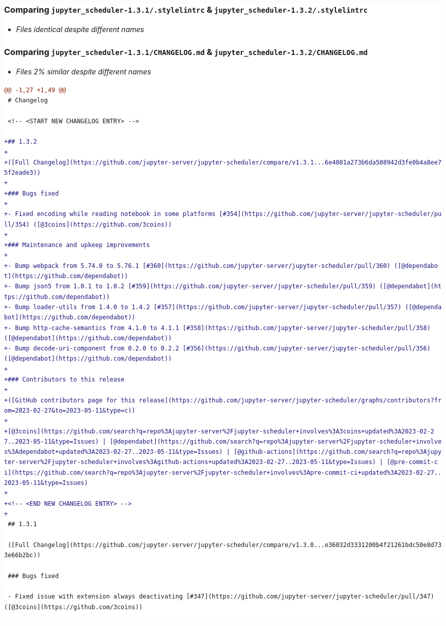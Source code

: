 ### Comparing `jupyter_scheduler-1.3.1/.stylelintrc` & `jupyter_scheduler-1.3.2/.stylelintrc`

 * *Files identical despite different names*

### Comparing `jupyter_scheduler-1.3.1/CHANGELOG.md` & `jupyter_scheduler-1.3.2/CHANGELOG.md`

 * *Files 2% similar despite different names*

```diff
@@ -1,27 +1,49 @@
 # Changelog
 
 <!-- <START NEW CHANGELOG ENTRY> -->
 
+## 1.3.2
+
+([Full Changelog](https://github.com/jupyter-server/jupyter-scheduler/compare/v1.3.1...6e4081a273b6da508942d3fe0b4a8ee75f2eade3))
+
+### Bugs fixed
+
+- Fixed encoding while reading notebook in some platforms [#354](https://github.com/jupyter-server/jupyter-scheduler/pull/354) ([@3coins](https://github.com/3coins))
+
+### Maintenance and upkeep improvements
+
+- Bump webpack from 5.74.0 to 5.76.1 [#360](https://github.com/jupyter-server/jupyter-scheduler/pull/360) ([@dependabot](https://github.com/dependabot))
+- Bump json5 from 1.0.1 to 1.0.2 [#359](https://github.com/jupyter-server/jupyter-scheduler/pull/359) ([@dependabot](https://github.com/dependabot))
+- Bump loader-utils from 1.4.0 to 1.4.2 [#357](https://github.com/jupyter-server/jupyter-scheduler/pull/357) ([@dependabot](https://github.com/dependabot))
+- Bump http-cache-semantics from 4.1.0 to 4.1.1 [#358](https://github.com/jupyter-server/jupyter-scheduler/pull/358) ([@dependabot](https://github.com/dependabot))
+- Bump decode-uri-component from 0.2.0 to 0.2.2 [#356](https://github.com/jupyter-server/jupyter-scheduler/pull/356) ([@dependabot](https://github.com/dependabot))
+
+### Contributors to this release
+
+([GitHub contributors page for this release](https://github.com/jupyter-server/jupyter-scheduler/graphs/contributors?from=2023-02-27&to=2023-05-11&type=c))
+
+[@3coins](https://github.com/search?q=repo%3Ajupyter-server%2Fjupyter-scheduler+involves%3A3coins+updated%3A2023-02-27..2023-05-11&type=Issues) | [@dependabot](https://github.com/search?q=repo%3Ajupyter-server%2Fjupyter-scheduler+involves%3Adependabot+updated%3A2023-02-27..2023-05-11&type=Issues) | [@github-actions](https://github.com/search?q=repo%3Ajupyter-server%2Fjupyter-scheduler+involves%3Agithub-actions+updated%3A2023-02-27..2023-05-11&type=Issues) | [@pre-commit-ci](https://github.com/search?q=repo%3Ajupyter-server%2Fjupyter-scheduler+involves%3Apre-commit-ci+updated%3A2023-02-27..2023-05-11&type=Issues)
+
+<!-- <END NEW CHANGELOG ENTRY> -->
+
 ## 1.3.1
 
 ([Full Changelog](https://github.com/jupyter-server/jupyter-scheduler/compare/v1.3.0...e36032d3331200b4f21261bdc50e8d733e66b2bc))
 
 ### Bugs fixed
 
 - Fixed issue with extension always deactivating [#347](https://github.com/jupyter-server/jupyter-scheduler/pull/347) ([@3coins](https://github.com/3coins))
 
```